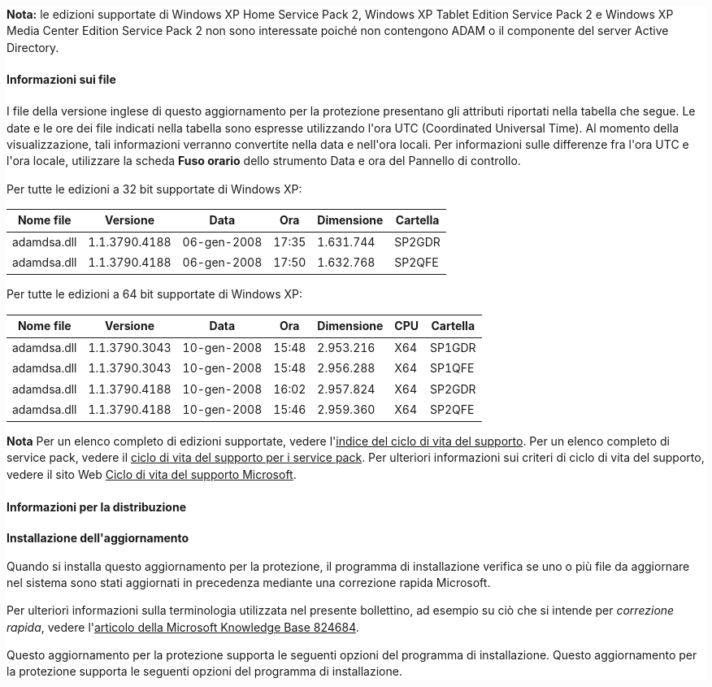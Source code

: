 </tbody>
</table>
 

**Nota:** le edizioni supportate di Windows XP Home Service Pack 2, Windows XP Tablet Edition Service Pack 2 e Windows XP Media Center Edition Service Pack 2 non sono interessate poiché non contengono ADAM o il componente del server Active Directory.

#### Informazioni sui file

I file della versione inglese di questo aggiornamento per la protezione presentano gli attributi riportati nella tabella che segue. Le date e le ore dei file indicati nella tabella sono espresse utilizzando l'ora UTC (Coordinated Universal Time). Al momento della visualizzazione, tali informazioni verranno convertite nella data e nell'ora locali. Per informazioni sulle differenze fra l'ora UTC e l'ora locale, utilizzare la scheda **Fuso orario** dello strumento Data e ora del Pannello di controllo.

Per tutte le edizioni a 32 bit supportate di Windows XP:

| Nome file   | Versione      | Data        | Ora   | Dimensione | Cartella |
|-------------|---------------|-------------|-------|------------|----------|
| adamdsa.dll | 1.1.3790.4188 | 06-gen-2008 | 17:35 | 1.631.744  | SP2GDR   |
| adamdsa.dll | 1.1.3790.4188 | 06-gen-2008 | 17:50 | 1.632.768  | SP2QFE   |

Per tutte le edizioni a 64 bit supportate di Windows XP:

| Nome file   | Versione      | Data        | Ora   | Dimensione | CPU | Cartella |
|-------------|---------------|-------------|-------|------------|-----|----------|
| adamdsa.dll | 1.1.3790.3043 | 10-gen-2008 | 15:48 | 2.953.216  | X64 | SP1GDR   |
| adamdsa.dll | 1.1.3790.3043 | 10-gen-2008 | 15:48 | 2.956.288  | X64 | SP1QFE   |
| adamdsa.dll | 1.1.3790.4188 | 10-gen-2008 | 16:02 | 2.957.824  | X64 | SP2GDR   |
| adamdsa.dll | 1.1.3790.4188 | 10-gen-2008 | 15:46 | 2.959.360  | X64 | SP2QFE   |

**Nota** Per un elenco completo di edizioni supportate, vedere l'[indice del ciclo di vita del supporto](http://support.microsoft.com/gp/lifeselectindex/). Per un elenco completo di service pack, vedere il [ciclo di vita del supporto per i service pack](http://support.microsoft.com/gp/lifesupsps). Per ulteriori informazioni sui criteri di ciclo di vita del supporto, vedere il sito Web [Ciclo di vita del supporto Microsoft](http://support.microsoft.com/lifecycle/).

#### Informazioni per la distribuzione

**Installazione dell'aggiornamento**

Quando si installa questo aggiornamento per la protezione, il programma di installazione verifica se uno o più file da aggiornare nel sistema sono stati aggiornati in precedenza mediante una correzione rapida Microsoft.

Per ulteriori informazioni sulla terminologia utilizzata nel presente bollettino, ad esempio su ciò che si intende per *correzione rapida*, vedere l'[articolo della Microsoft Knowledge Base 824684](http://support.microsoft.com/kb/824684/it).

Questo aggiornamento per la protezione supporta le seguenti opzioni del programma di installazione. Questo aggiornamento per la protezione supporta le seguenti opzioni del programma di installazione.
